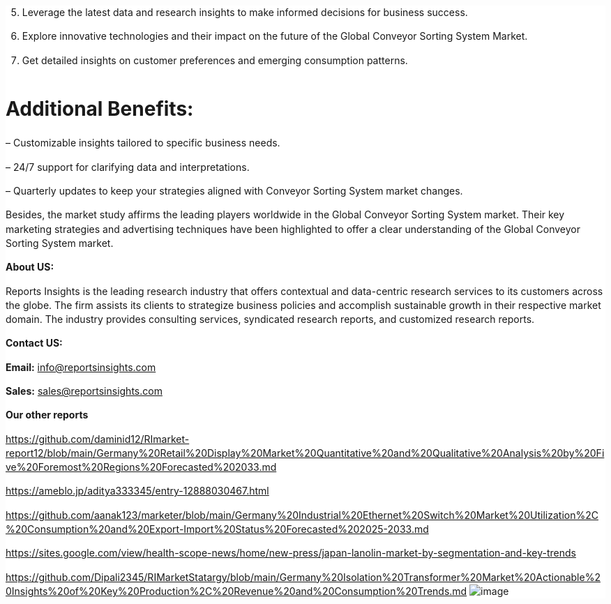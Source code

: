 5. Leverage the latest data and research insights to make informed decisions for business success.

6. Explore innovative technologies and their impact on the future of the Global Conveyor Sorting System Market.

7. Get detailed insights on customer preferences and emerging consumption patterns.

# <strong>Additional Benefits:</strong>

– Customizable insights tailored to specific business needs.

– 24/7 support for clarifying data and interpretations.

– Quarterly updates to keep your strategies aligned with Conveyor Sorting System market changes.

Besides, the market study affirms the leading players worldwide in the Global Conveyor Sorting System market. Their key marketing strategies and advertising techniques have been highlighted to offer a clear understanding of the Global Conveyor Sorting System market.

<strong><strong>About US</strong>:</strong>

Reports Insights is the leading research industry that offers contextual and data-centric research services to its customers across the globe. The firm assists its clients to strategize business policies and accomplish sustainable growth in their respective market domain. The industry provides consulting services, syndicated research reports, and customized research reports.

<strong>Contact US:</strong>

<p class=><b>Email:</b> <a href=mailto:info@reportsinsights.com>info@reportsinsights.com</a></p>
<p class=><b>Sales:</b> <a href=mailto:sales@reportsinsights.com>sales@reportsinsights.com</a></p>

<strong>Our other reports</strong>

<a href=https://github.com/daminid12/RImarket-report12/blob/main/Germany%20Retail%20Display%20Market%20Quantitative%20and%20Qualitative%20Analysis%20by%20Five%20Foremost%20Regions%20Forecasted%202033.md>https://github.com/daminid12/RImarket-report12/blob/main/Germany%20Retail%20Display%20Market%20Quantitative%20and%20Qualitative%20Analysis%20by%20Five%20Foremost%20Regions%20Forecasted%202033.md</a>

<a href=https://ameblo.jp/aditya333345/entry-12888030467.html>https://ameblo.jp/aditya333345/entry-12888030467.html</a>

<a href=https://github.com/aanak123/marketer/blob/main/Germany%20Industrial%20Ethernet%20Switch%20Market%20Utilization%2C%20Consumption%20and%20Export-Import%20Status%20Forecasted%202025-2033.md>https://github.com/aanak123/marketer/blob/main/Germany%20Industrial%20Ethernet%20Switch%20Market%20Utilization%2C%20Consumption%20and%20Export-Import%20Status%20Forecasted%202025-2033.md</a>

<a href=https://sites.google.com/view/health-scope-news/home/new-press/japan-lanolin-market-by-segmentation-and-key-trends>https://sites.google.com/view/health-scope-news/home/new-press/japan-lanolin-market-by-segmentation-and-key-trends</a>

<a href=https://github.com/Dipali2345/RIMarketStatargy/blob/main/Germany%20Isolation%20Transformer%20Market%20Actionable%20Insights%20of%20Key%20Production%2C%20Revenue%20and%20Consumption%20Trends.md>https://github.com/Dipali2345/RIMarketStatargy/blob/main/Germany%20Isolation%20Transformer%20Market%20Actionable%20Insights%20of%20Key%20Production%2C%20Revenue%20and%20Consumption%20Trends.md</a>
![image](https://github.com/user-attachments/assets/8de4e20f-10be-47df-a873-e39261495579)
